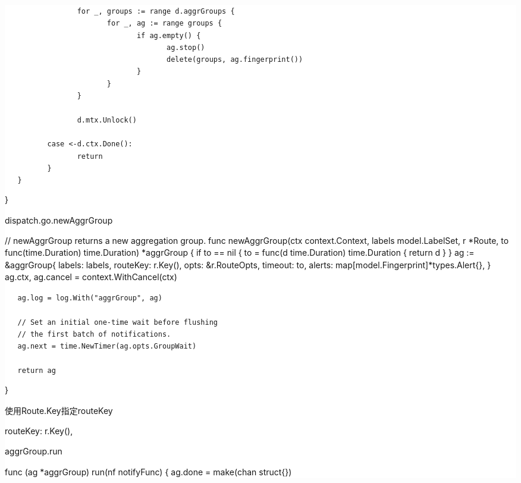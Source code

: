                      for _, groups := range d.aggrGroups {
                            for _, ag := range groups {
                                   if ag.empty() {
                                          ag.stop()
                                          delete(groups, ag.fingerprint())
                                   }
                            }
                     }

                     d.mtx.Unlock()

              case <-d.ctx.Done():
                     return
              }
       }
}



dispatch.go.newAggrGroup


// newAggrGroup returns a new aggregation group.
func newAggrGroup(ctx context.Context, labels model.LabelSet, r *Route, to func(time.Duration) time.Duration) *aggrGroup {
       if to == nil {
              to = func(d time.Duration) time.Duration { return d }
       }
       ag := &aggrGroup{
              labels:   labels,
              routeKey: r.Key(),
              opts:     &r.RouteOpts,
              timeout:  to,
              alerts:   map[model.Fingerprint]*types.Alert{},
       }
       ag.ctx, ag.cancel = context.WithCancel(ctx)

       ag.log = log.With("aggrGroup", ag)

       // Set an initial one-time wait before flushing
       // the first batch of notifications.
       ag.next = time.NewTimer(ag.opts.GroupWait)

       return ag
}



使用Route.Key指定routeKey


routeKey: r.Key(),




aggrGroup.run


func (ag *aggrGroup) run(nf notifyFunc) {
       ag.done = make(chan struct{})
